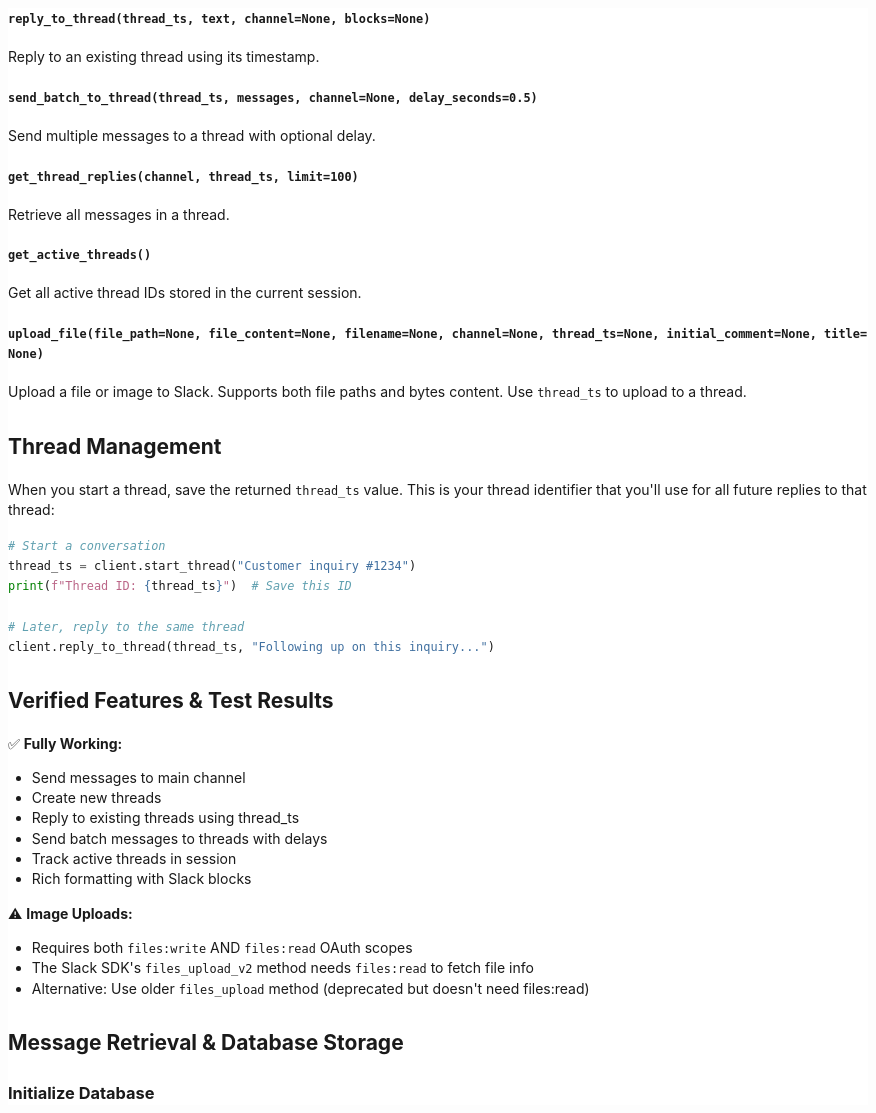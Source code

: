 #### `reply_to_thread(thread_ts, text, channel=None, blocks=None)`
Reply to an existing thread using its timestamp.

#### `send_batch_to_thread(thread_ts, messages, channel=None, delay_seconds=0.5)`
Send multiple messages to a thread with optional delay.

#### `get_thread_replies(channel, thread_ts, limit=100)`
Retrieve all messages in a thread.

#### `get_active_threads()`
Get all active thread IDs stored in the current session.

#### `upload_file(file_path=None, file_content=None, filename=None, channel=None, thread_ts=None, initial_comment=None, title=None)`
Upload a file or image to Slack. Supports both file paths and bytes content. Use `thread_ts` to upload to a thread.

## Thread Management

When you start a thread, save the returned `thread_ts` value. This is your thread identifier that you'll use for all future replies to that thread:

```python
# Start a conversation
thread_ts = client.start_thread("Customer inquiry #1234")
print(f"Thread ID: {thread_ts}")  # Save this ID

# Later, reply to the same thread
client.reply_to_thread(thread_ts, "Following up on this inquiry...")
```

## Verified Features & Test Results

✅ **Fully Working:**
- Send messages to main channel
- Create new threads
- Reply to existing threads using thread_ts
- Send batch messages to threads with delays
- Track active threads in session
- Rich formatting with Slack blocks

⚠️ **Image Uploads:**
- Requires both `files:write` AND `files:read` OAuth scopes
- The Slack SDK's `files_upload_v2` method needs `files:read` to fetch file info
- Alternative: Use older `files_upload` method (deprecated but doesn't need files:read)

## Message Retrieval & Database Storage

### Initialize Database
